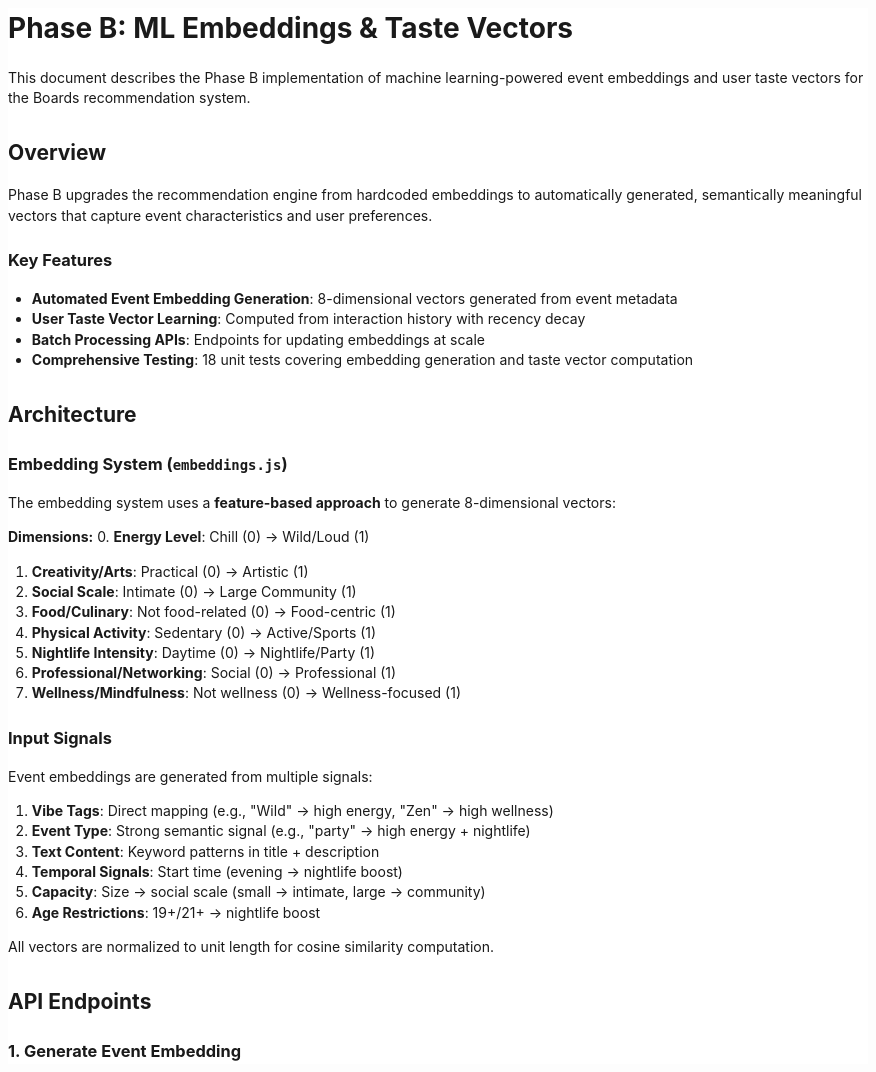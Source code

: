 # Phase B: ML Embeddings & Taste Vectors

This document describes the Phase B implementation of machine learning-powered event embeddings and user taste vectors for the Boards recommendation system.

## Overview

Phase B upgrades the recommendation engine from hardcoded embeddings to automatically generated, semantically meaningful vectors that capture event characteristics and user preferences.

### Key Features

- **Automated Event Embedding Generation**: 8-dimensional vectors generated from event metadata
- **User Taste Vector Learning**: Computed from interaction history with recency decay
- **Batch Processing APIs**: Endpoints for updating embeddings at scale
- **Comprehensive Testing**: 18 unit tests covering embedding generation and taste vector computation

## Architecture

### Embedding System (`embeddings.js`)

The embedding system uses a **feature-based approach** to generate 8-dimensional vectors:

**Dimensions:**
0. **Energy Level**: Chill (0) → Wild/Loud (1)
1. **Creativity/Arts**: Practical (0) → Artistic (1)
2. **Social Scale**: Intimate (0) → Large Community (1)
3. **Food/Culinary**: Not food-related (0) → Food-centric (1)
4. **Physical Activity**: Sedentary (0) → Active/Sports (1)
5. **Nightlife Intensity**: Daytime (0) → Nightlife/Party (1)
6. **Professional/Networking**: Social (0) → Professional (1)
7. **Wellness/Mindfulness**: Not wellness (0) → Wellness-focused (1)

### Input Signals

Event embeddings are generated from multiple signals:

1. **Vibe Tags**: Direct mapping (e.g., "Wild" → high energy, "Zen" → high wellness)
2. **Event Type**: Strong semantic signal (e.g., "party" → high energy + nightlife)
3. **Text Content**: Keyword patterns in title + description
4. **Temporal Signals**: Start time (evening → nightlife boost)
5. **Capacity**: Size → social scale (small → intimate, large → community)
6. **Age Restrictions**: 19+/21+ → nightlife boost

All vectors are normalized to unit length for cosine similarity computation.

## API Endpoints

### 1. Generate Event Embedding
